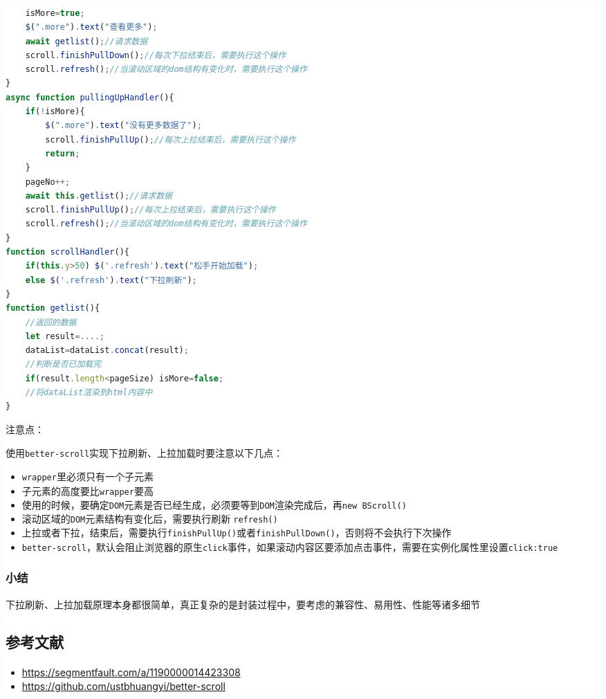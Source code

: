```js
    isMore=true;
    $(".more").text("查看更多");
    await getlist();//请求数据
    scroll.finishPullDown();//每次下拉结束后，需要执行这个操作
    scroll.refresh();//当滚动区域的dom结构有变化时，需要执行这个操作
}
async function pullingUpHandler(){
    if(!isMore){
        $(".more").text("没有更多数据了");
        scroll.finishPullUp();//每次上拉结束后，需要执行这个操作
        return;
    }
    pageNo++;
    await this.getlist();//请求数据
    scroll.finishPullUp();//每次上拉结束后，需要执行这个操作
    scroll.refresh();//当滚动区域的dom结构有变化时，需要执行这个操作    
}
function scrollHandler(){
    if(this.y>50) $('.refresh').text("松手开始加载");
    else $('.refresh').text("下拉刷新");
}
function getlist(){
    //返回的数据
    let result=....;
    dataList=dataList.concat(result);
    //判断是否已加载完
    if(result.length<pageSize) isMore=false;
    //将dataList渲染到html内容中
}    
```

注意点：

使用`better-scroll`实现下拉刷新、上拉加载时要注意以下几点：

- `wrapper`里必须只有一个子元素
- 子元素的高度要比`wrapper`要高
- 使用的时候，要确定`DOM`元素是否已经生成，必须要等到`DOM`渲染完成后，再`new BScroll()`
- 滚动区域的`DOM`元素结构有变化后，需要执行刷新 `refresh()`
- 上拉或者下拉，结束后，需要执行`finishPullUp()`或者`finishPullDown()`，否则将不会执行下次操作
- `better-scroll`，默认会阻止浏览器的原生`click`事件，如果滚动内容区要添加点击事件，需要在实例化属性里设置`click:true`

### 小结

下拉刷新、上拉加载原理本身都很简单，真正复杂的是封装过程中，要考虑的兼容性、易用性、性能等诸多细节

## 参考文献

- https://segmentfault.com/a/1190000014423308
- https://github.com/ustbhuangyi/better-scroll